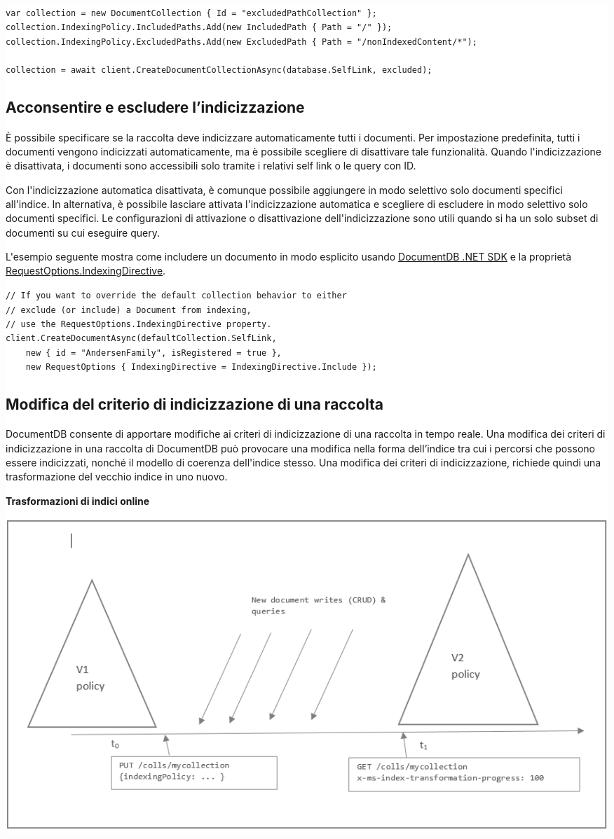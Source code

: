     var collection = new DocumentCollection { Id = "excludedPathCollection" };
    collection.IndexingPolicy.IncludedPaths.Add(new IncludedPath { Path = "/" });
    collection.IndexingPolicy.ExcludedPaths.Add(new ExcludedPath { Path = "/nonIndexedContent/*");
    
    collection = await client.CreateDocumentCollectionAsync(database.SelfLink, excluded);


## Acconsentire e escludere l’indicizzazione

È possibile specificare se la raccolta deve indicizzare automaticamente tutti i documenti. Per impostazione predefinita, tutti i documenti vengono indicizzati automaticamente, ma è possibile scegliere di disattivare tale funzionalità. Quando l'indicizzazione è disattivata, i documenti sono accessibili solo tramite i relativi self link o le query con ID.

Con l'indicizzazione automatica disattivata, è comunque possibile aggiungere in modo selettivo solo documenti specifici all'indice. In alternativa, è possibile lasciare attivata l'indicizzazione automatica e scegliere di escludere in modo selettivo solo documenti specifici. Le configurazioni di attivazione o disattivazione dell'indicizzazione sono utili quando si ha un solo subset di documenti su cui eseguire query.

L'esempio seguente mostra come includere un documento in modo esplicito usando [DocumentDB .NET SDK](https://github.com/Azure/azure-documentdb-java) e la proprietà [RequestOptions.IndexingDirective](http://msdn.microsoft.com/library/microsoft.azure.documents.client.requestoptions.indexingdirective.aspx).

    // If you want to override the default collection behavior to either
    // exclude (or include) a Document from indexing,
    // use the RequestOptions.IndexingDirective property.
    client.CreateDocumentAsync(defaultCollection.SelfLink,
        new { id = "AndersenFamily", isRegistered = true },
        new RequestOptions { IndexingDirective = IndexingDirective.Include });

## Modifica del criterio di indicizzazione di una raccolta

DocumentDB consente di apportare modifiche ai criteri di indicizzazione di una raccolta in tempo reale. Una modifica dei criteri di indicizzazione in una raccolta di DocumentDB può provocare una modifica nella forma dell’indice tra cui i percorsi che possono essere indicizzati, nonché il modello di coerenza dell'indice stesso. Una modifica dei criteri di indicizzazione, richiede quindi una trasformazione del vecchio indice in uno nuovo.

**Trasformazioni di indici online**

![Trasformazioni di indici online](media/documentdb-indexing-policies/index-transformations.png)
